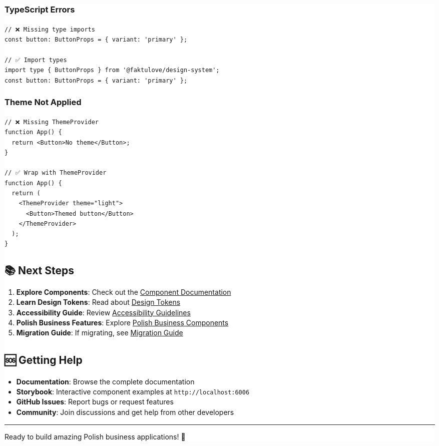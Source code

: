 ### TypeScript Errors
```tsx
// ❌ Missing type imports
const button: ButtonProps = { variant: 'primary' };

// ✅ Import types
import type { ButtonProps } from '@faktulove/design-system';
const button: ButtonProps = { variant: 'primary' };
```

### Theme Not Applied
```tsx
// ❌ Missing ThemeProvider
function App() {
  return <Button>No theme</Button>;
}

// ✅ Wrap with ThemeProvider
function App() {
  return (
    <ThemeProvider theme="light">
      <Button>Themed button</Button>
    </ThemeProvider>
  );
}
```

## 📚 Next Steps

1. **Explore Components**: Check out the [Component Documentation](./components/README.md)
2. **Learn Design Tokens**: Read about [Design Tokens](./design-tokens.md)
3. **Accessibility Guide**: Review [Accessibility Guidelines](./accessibility.md)
4. **Polish Business Features**: Explore [Polish Business Components](./polish-business.md)
5. **Migration Guide**: If migrating, see [Migration Guide](./migration-guide.md)

## 🆘 Getting Help

- **Documentation**: Browse the complete documentation
- **Storybook**: Interactive component examples at `http://localhost:6006`
- **GitHub Issues**: Report bugs or request features
- **Community**: Join discussions and get help from other developers

---

Ready to build amazing Polish business applications! 🚀
